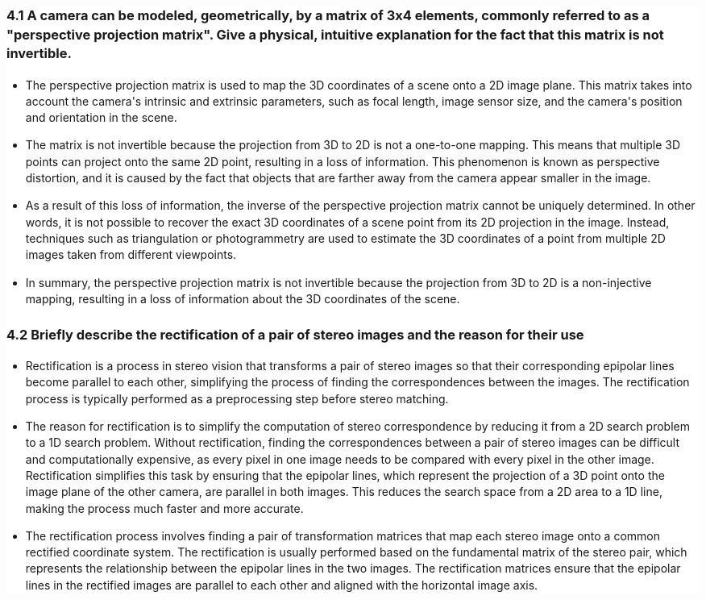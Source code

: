 ### 4.1 A camera can be modeled, geometrically, by a matrix of 3x4 elements, commonly referred to as a "perspective projection matrix". Give a physical, intuitive explanation for the fact that this matrix is not invertible.

- The perspective projection matrix is used to map the 3D coordinates of a scene onto a 2D image plane. This matrix takes into account the camera's intrinsic and extrinsic parameters, such as focal length, image sensor size, and the camera's position and orientation in the scene.

- The matrix is not invertible because the projection from 3D to 2D is not a one-to-one mapping. This means that multiple 3D points can project onto the same 2D point, resulting in a loss of information. This phenomenon is known as perspective distortion, and it is caused by the fact that objects that are farther away from the camera appear smaller in the image.

- As a result of this loss of information, the inverse of the perspective projection matrix cannot be uniquely determined. In other words, it is not possible to recover the exact 3D coordinates of a scene point from its 2D projection in the image. Instead, techniques such as triangulation or photogrammetry are used to estimate the 3D coordinates of a point from multiple 2D images taken from different viewpoints.

- In summary, the perspective projection matrix is not invertible because the projection from 3D to 2D is a non-injective mapping, resulting in a loss of information about the 3D coordinates of the scene.

### 4.2 Briefly describe the rectification of a pair of stereo images and the reason for their use

- Rectification is a process in stereo vision that transforms a pair of stereo images so that their corresponding epipolar lines become parallel to each other, simplifying the process of finding the correspondences between the images. The rectification process is typically performed as a preprocessing step before stereo matching.

- The reason for rectification is to simplify the computation of stereo correspondence by reducing it from a 2D search problem to a 1D search problem. Without rectification, finding the correspondences between a pair of stereo images can be difficult and computationally expensive, as every pixel in one image needs to be compared with every pixel in the other image. Rectification simplifies this task by ensuring that the epipolar lines, which represent the projection of a 3D point onto the image plane of the other camera, are parallel in both images. This reduces the search space from a 2D area to a 1D line, making the process much faster and more accurate.

- The rectification process involves finding a pair of transformation matrices that map each stereo image onto a common rectified coordinate system. The rectification is usually performed based on the fundamental matrix of the stereo pair, which represents the relationship between the epipolar lines in the two images. The rectification matrices ensure that the epipolar lines in the rectified images are parallel to each other and aligned with the horizontal image axis.
